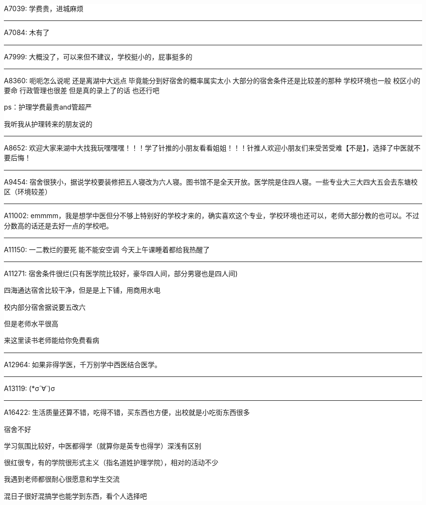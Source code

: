 A7039: 学费贵，进城麻烦

***

A7084: 木有了

***

A7999: 大概没了，可以来但不建议，学校挺小的，屁事挺多的

***

A8360: 呃呃怎么说呢 还是离湖中大远点 毕竟能分到好宿舍的概率属实太小 大部分的宿舍条件还是比较差的那种 学校环境也一般 校区小的要命 行政管理也很差 但是真的录上了的话 也还行吧 

ps：护理学费最贵and管超严

我听我从护理转来的朋友说的

***

A8652: 欢迎大家来湖中大找我玩嘿嘿嘿！！！学了针推的小朋友看看姐姐！！！针推人欢迎小朋友们来受苦受难【不是】，选择了中医就不要后悔！

***

A9454: 宿舍很狭小，据说学校要装修把五人寝改为六人寝。图书馆不是全天开放。医学院是住四人寝。一些专业大三大四大五会去东塘校区（环境较差）

***

A11002: emmmm，我是想学中医但分不够上特别好的学校才来的，确实喜欢这个专业，学校环境也还可以，老师大部分教的也可以。不过分数高的话还是去好一点的学校吧。

***

A11150: 一二教烂的要死 能不能安空调 今天上午课睡着都给我热醒了

***

A11271: 宿舍条件很烂(只有医学院比较好，豪华四人间，部分男寝也是四人间)

四海通达宿舍比较干净，但是是上下铺，用商用水电

校内部分宿舍据说要五改六

但是老师水平很高

来这里读书老师能给你免费看病

***

A12964: 如果非得学医，千万别学中西医结合医学。

***

A13119: (\*σ´∀`)σ

***

A16422: 生活质量还算不错，吃得不错，买东西也方便，出校就是小吃街东西很多

宿舍不好

学习氛围比较好，中医都得学（就算你是英专也得学）深浅有区别

很红很专，有的学院很形式主义（指名道姓护理学院），相对的活动不少

我遇到老师都很耐心很愿意和学生交流

混日子很好混搞学也能学到东西，看个人选择吧